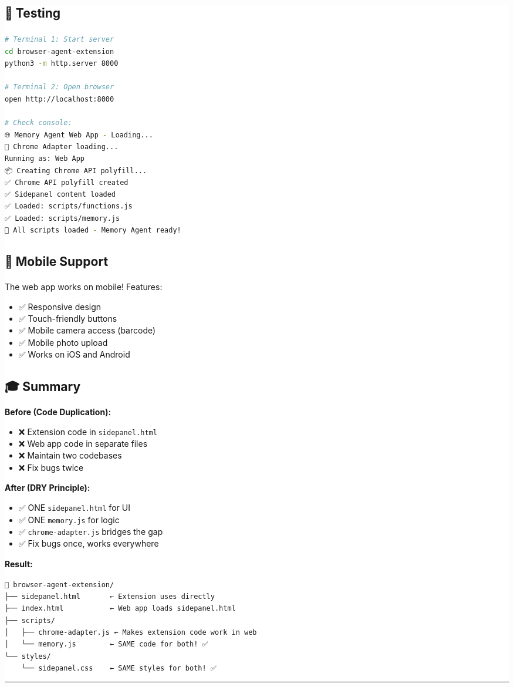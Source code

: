 ## 🧪 Testing

```bash
# Terminal 1: Start server
cd browser-agent-extension
python3 -m http.server 8000

# Terminal 2: Open browser
open http://localhost:8000

# Check console:
🌐 Memory Agent Web App - Loading...
🔧 Chrome Adapter loading...
Running as: Web App
📦 Creating Chrome API polyfill...
✅ Chrome API polyfill created
✅ Sidepanel content loaded
✅ Loaded: scripts/functions.js
✅ Loaded: scripts/memory.js
🎉 All scripts loaded - Memory Agent ready!
```

## 📱 Mobile Support

The web app works on mobile! Features:

- ✅ Responsive design
- ✅ Touch-friendly buttons
- ✅ Mobile camera access (barcode)
- ✅ Mobile photo upload
- ✅ Works on iOS and Android

## 🎓 Summary

**Before (Code Duplication):**
- ❌ Extension code in `sidepanel.html`
- ❌ Web app code in separate files
- ❌ Maintain two codebases
- ❌ Fix bugs twice

**After (DRY Principle):**
- ✅ ONE `sidepanel.html` for UI
- ✅ ONE `memory.js` for logic
- ✅ `chrome-adapter.js` bridges the gap
- ✅ Fix bugs once, works everywhere

**Result:**
```
📁 browser-agent-extension/
├── sidepanel.html       ← Extension uses directly
├── index.html           ← Web app loads sidepanel.html
├── scripts/
│   ├── chrome-adapter.js ← Makes extension code work in web
│   └── memory.js        ← SAME code for both! ✅
└── styles/
    └── sidepanel.css    ← SAME styles for both! ✅
```

---